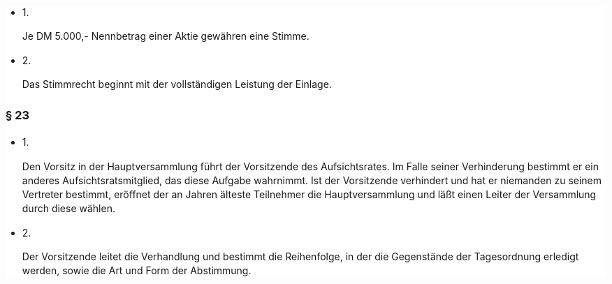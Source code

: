 <div class="jurAbsatz">

  - 1\.
    
    <div style="">
    
    Je DM 5.000,- Nennbetrag einer Aktie gewähren eine Stimme.
    
    </div>

  - 2\.
    
    <div style="">
    
    Das Stimmrecht beginnt mit der vollständigen Leistung der Einlage.
    
    </div>

</div>

</div>

</div>

</div>

<span id="BJNR211400998BJNE003200311.html"></span>

### § 23  

<div>

<div class="jnhtml">

<div>

<div class="jurAbsatz">

  - 1\.
    
    <div style="">
    
    Den Vorsitz in der Hauptversammlung führt der Vorsitzende des
    Aufsichtsrates. Im Falle seiner Verhinderung bestimmt er ein anderes
    Aufsichtsratsmitglied, das diese Aufgabe wahrnimmt. Ist der
    Vorsitzende verhindert und hat er niemanden zu seinem Vertreter
    bestimmt, eröffnet der an Jahren älteste Teilnehmer die
    Hauptversammlung und läßt einen Leiter der Versammlung durch diese
    wählen.
    
    </div>

  - 2\.
    
    <div style="">
    
    Der Vorsitzende leitet die Verhandlung und bestimmt die Reihenfolge,
    in der die Gegenstände der Tagesordnung erledigt werden, sowie die
    Art und Form der Abstimmung.
    
    </div>

</div>
